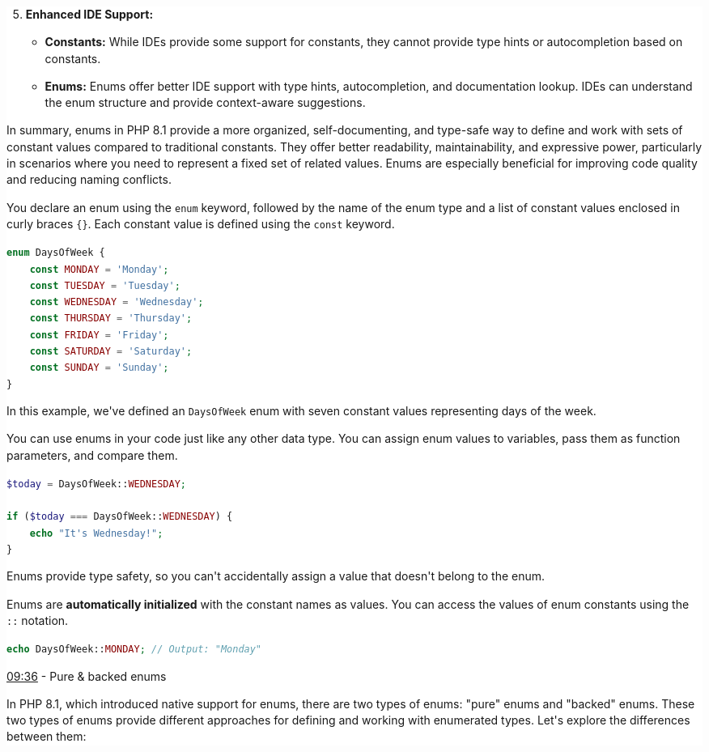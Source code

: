 5. **Enhanced IDE Support:**

   - **Constants:** While IDEs provide some support for constants, they cannot provide type hints or autocompletion based on constants.
   
   - **Enums:** Enums offer better IDE support with type hints, autocompletion, and documentation lookup. IDEs can understand the enum structure and provide context-aware suggestions.

In summary, enums in PHP 8.1 provide a more organized, self-documenting, and type-safe way to define and work with sets of constant values compared to traditional constants. They offer better readability, maintainability, and expressive power, particularly in scenarios where you need to represent a fixed set of related values. Enums are especially beneficial for improving code quality and reducing naming conflicts.

You declare an enum using the `enum` keyword, followed by the name of the enum type and a list of constant values enclosed in curly braces `{}`. Each constant value is defined using the `const` keyword.

```php
enum DaysOfWeek {
    const MONDAY = 'Monday';
    const TUESDAY = 'Tuesday';
    const WEDNESDAY = 'Wednesday';
    const THURSDAY = 'Thursday';
    const FRIDAY = 'Friday';
    const SATURDAY = 'Saturday';
    const SUNDAY = 'Sunday';
}
```

In this example, we've defined an `DaysOfWeek` enum with seven constant values representing days of the week.

You can use enums in your code just like any other data type. You can assign enum values to variables, pass them as function parameters, and compare them.

```php
$today = DaysOfWeek::WEDNESDAY;

if ($today === DaysOfWeek::WEDNESDAY) {
    echo "It's Wednesday!";
}
```

Enums provide type safety, so you can't accidentally assign a value that doesn't belong to the enum.

Enums are **automatically initialized** with the constant names as values. You can access the values of enum constants using the `::` notation.

```php
echo DaysOfWeek::MONDAY; // Output: "Monday"
```


[09:36](https://www.youtube.com/watch?v=5Cgio2OfOYk&list=PLr3d3QYzkw2xabQRUpcZ_IBk9W50M9pe-&index=79&t=576s) - Pure & backed enums

In PHP 8.1, which introduced native support for enums, there are two types of enums: "pure" enums and "backed" enums. These two types of enums provide different approaches for defining and working with enumerated types. Let's explore the differences between them:
